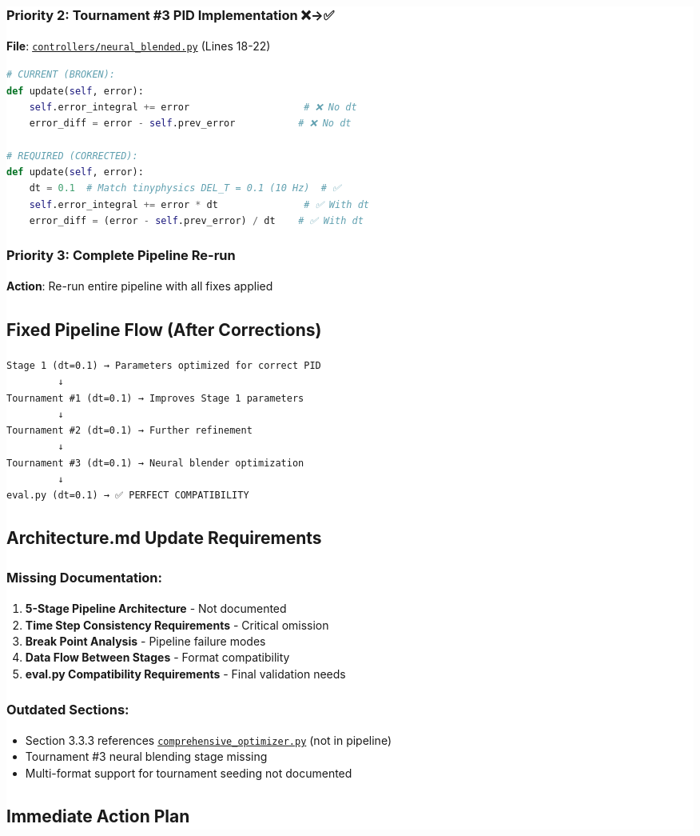 ### **Priority 2: Tournament #3 PID Implementation** ❌→✅
**File**: [`controllers/neural_blended.py`](controllers/neural_blended.py) (Lines 18-22)

```python
# CURRENT (BROKEN):
def update(self, error):
    self.error_integral += error                    # ❌ No dt
    error_diff = error - self.prev_error           # ❌ No dt

# REQUIRED (CORRECTED):
def update(self, error):
    dt = 0.1  # Match tinyphysics DEL_T = 0.1 (10 Hz)  # ✅
    self.error_integral += error * dt               # ✅ With dt  
    error_diff = (error - self.prev_error) / dt    # ✅ With dt
```

### **Priority 3: Complete Pipeline Re-run**
**Action**: Re-run entire pipeline with all fixes applied

## Fixed Pipeline Flow (After Corrections)

```
Stage 1 (dt=0.1) → Parameters optimized for correct PID
         ↓
Tournament #1 (dt=0.1) → Improves Stage 1 parameters
         ↓  
Tournament #2 (dt=0.1) → Further refinement
         ↓
Tournament #3 (dt=0.1) → Neural blender optimization
         ↓
eval.py (dt=0.1) → ✅ PERFECT COMPATIBILITY
```

## Architecture.md Update Requirements

### **Missing Documentation:**
1. **5-Stage Pipeline Architecture** - Not documented
2. **Time Step Consistency Requirements** - Critical omission
3. **Break Point Analysis** - Pipeline failure modes
4. **Data Flow Between Stages** - Format compatibility
5. **eval.py Compatibility Requirements** - Final validation needs

### **Outdated Sections:**
- Section 3.3.3 references [`comprehensive_optimizer.py`](optimization/comprehensive_optimizer.py) (not in pipeline)
- Tournament #3 neural blending stage missing
- Multi-format support for tournament seeding not documented

## Immediate Action Plan
